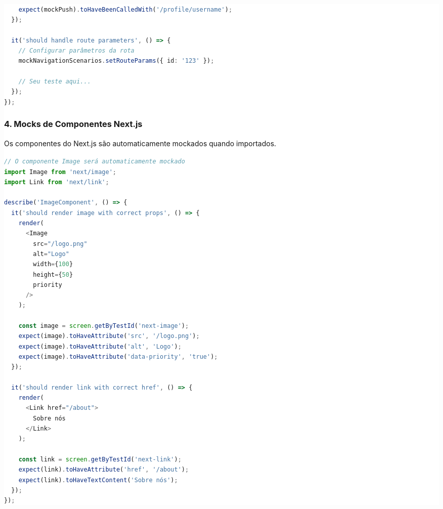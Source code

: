 ```typescript
    expect(mockPush).toHaveBeenCalledWith('/profile/username');
  });

  it('should handle route parameters', () => {
    // Configurar parâmetros da rota
    mockNavigationScenarios.setRouteParams({ id: '123' });
    
    // Seu teste aqui...
  });
});
```

### 4. Mocks de Componentes Next.js

Os componentes do Next.js são automaticamente mockados quando importados.

```typescript
// O componente Image será automaticamente mockado
import Image from 'next/image';
import Link from 'next/link';

describe('ImageComponent', () => {
  it('should render image with correct props', () => {
    render(
      <Image 
        src="/logo.png" 
        alt="Logo" 
        width={100} 
        height={50} 
        priority 
      />
    );
    
    const image = screen.getByTestId('next-image');
    expect(image).toHaveAttribute('src', '/logo.png');
    expect(image).toHaveAttribute('alt', 'Logo');
    expect(image).toHaveAttribute('data-priority', 'true');
  });

  it('should render link with correct href', () => {
    render(
      <Link href="/about">
        Sobre nós
      </Link>
    );
    
    const link = screen.getByTestId('next-link');
    expect(link).toHaveAttribute('href', '/about');
    expect(link).toHaveTextContent('Sobre nós');
  });
});
```
